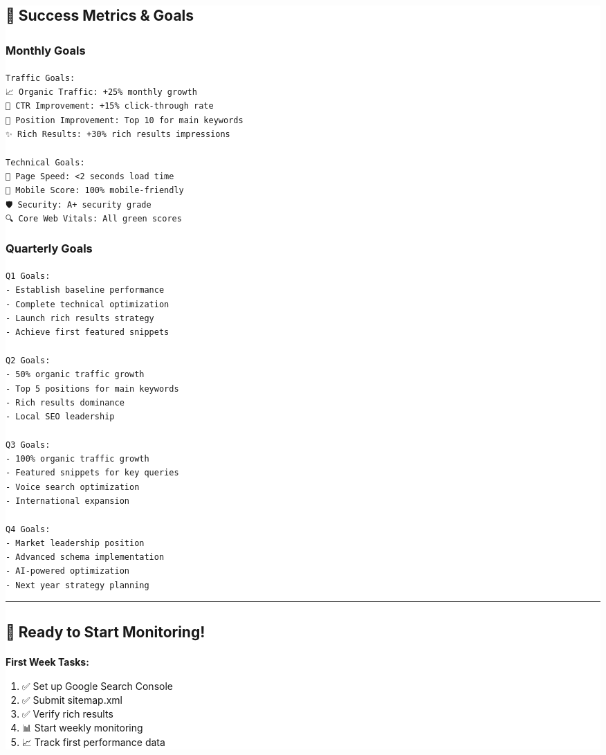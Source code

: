 
## 🎯 Success Metrics & Goals

### Monthly Goals
```
Traffic Goals:
📈 Organic Traffic: +25% monthly growth
🎯 CTR Improvement: +15% click-through rate
📍 Position Improvement: Top 10 for main keywords
✨ Rich Results: +30% rich results impressions

Technical Goals:
🚀 Page Speed: <2 seconds load time
📱 Mobile Score: 100% mobile-friendly
🛡️ Security: A+ security grade
🔍 Core Web Vitals: All green scores
```

### Quarterly Goals
```
Q1 Goals:
- Establish baseline performance
- Complete technical optimization
- Launch rich results strategy
- Achieve first featured snippets

Q2 Goals:
- 50% organic traffic growth
- Top 5 positions for main keywords
- Rich results dominance
- Local SEO leadership

Q3 Goals:
- 100% organic traffic growth
- Featured snippets for key queries
- Voice search optimization
- International expansion

Q4 Goals:
- Market leadership position
- Advanced schema implementation
- AI-powered optimization
- Next year strategy planning
```

---

## 🚀 Ready to Start Monitoring!

**First Week Tasks:**
1. ✅ Set up Google Search Console
2. ✅ Submit sitemap.xml
3. ✅ Verify rich results
4. 📊 Start weekly monitoring
5. 📈 Track first performance data
